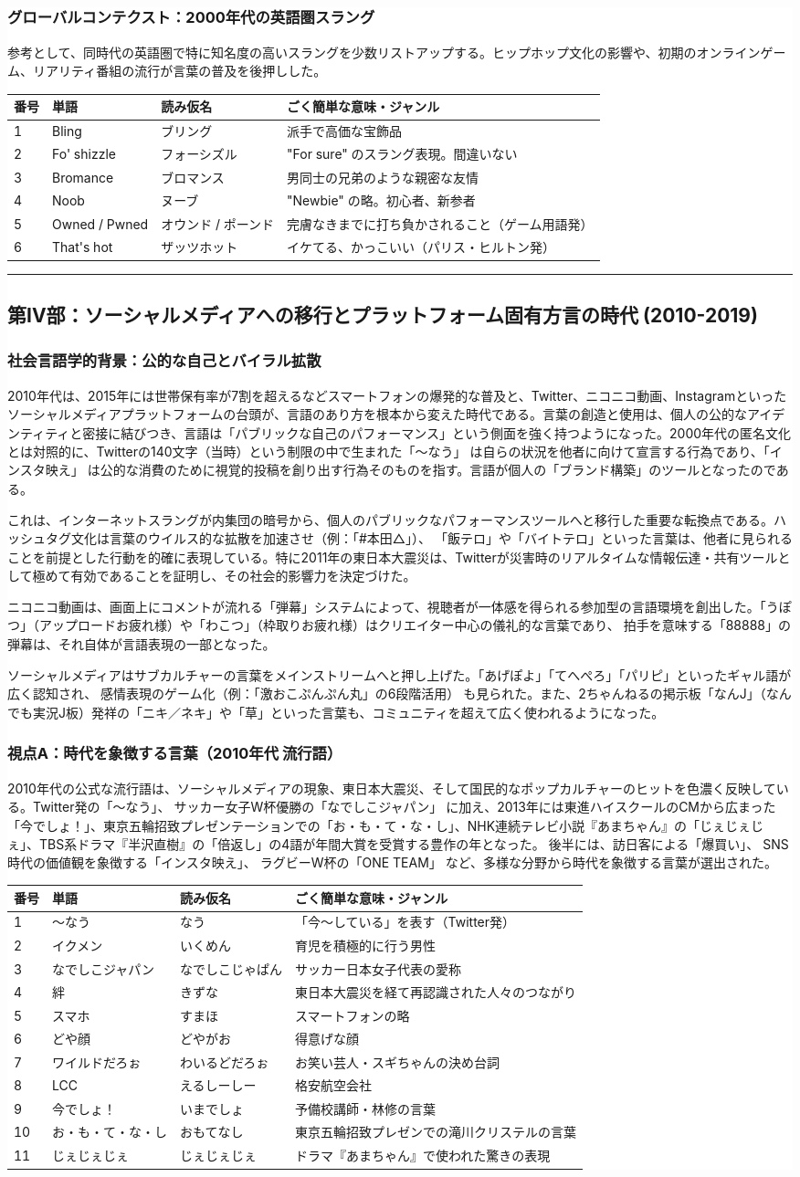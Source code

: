 ### **グローバルコンテクスト：2000年代の英語圏スラング**

参考として、同時代の英語圏で特に知名度の高いスラングを少数リストアップする。ヒップホップ文化の影響や、初期のオンラインゲーム、リアリティ番組の流行が言葉の普及を後押しした。

| 番号 | 単語 | 読み仮名 | ごく簡単な意味・ジャンル |
| :--- | :--- | :--- | :--- |
| 1 | Bling | ブリング | 派手で高価な宝飾品 |
| 2 | Fo' shizzle | フォーシズル | "For sure" のスラング表現。間違いない |
| 3 | Bromance | ブロマンス | 男同士の兄弟のような親密な友情 |
| 4 | Noob | ヌーブ | "Newbie" の略。初心者、新参者 |
| 5 | Owned / Pwned | オウンド / ポーンド | 完膚なきまでに打ち負かされること（ゲーム用語発） |
| 6 | That's hot | ザッツホット | イケてる、かっこいい（パリス・ヒルトン発） |

---

## **第IV部：ソーシャルメディアへの移行とプラットフォーム固有方言の時代 (2010-2019)**

### **社会言語学的背景：公的な自己とバイラル拡散**

2010年代は、2015年には世帯保有率が7割を超えるなどスマートフォンの爆発的な普及と、Twitter、ニコニコ動画、Instagramといったソーシャルメディアプラットフォームの台頭が、言語のあり方を根本から変えた時代である。言葉の創造と使用は、個人の公的なアイデンティティと密接に結びつき、言語は「パブリックな自己のパフォーマンス」という側面を強く持つようになった。2000年代の匿名文化とは対照的に、Twitterの140文字（当時）という制限の中で生まれた「～なう」 は自らの状況を他者に向けて宣言する行為であり、「インスタ映え」 は公的な消費のために視覚的投稿を創り出す行為そのものを指す。言語が個人の「ブランド構築」のツールとなったのである。

これは、インターネットスラングが内集団の暗号から、個人のパブリックなパフォーマンスツールへと移行した重要な転換点である。ハッシュタグ文化は言葉のウイルス的な拡散を加速させ（例：「#本田△」）、 「飯テロ」や「バイトテロ」といった言葉は、他者に見られることを前提とした行動を的確に表現している。特に2011年の東日本大震災は、Twitterが災害時のリアルタイムな情報伝達・共有ツールとして極めて有効であることを証明し、その社会的影響力を決定づけた。

ニコニコ動画は、画面上にコメントが流れる「弾幕」システムによって、視聴者が一体感を得られる参加型の言語環境を創出した。「うぽつ」（アップロードお疲れ様）や「わこつ」（枠取りお疲れ様）はクリエイター中心の儀礼的な言葉であり、 拍手を意味する「88888」の弾幕は、それ自体が言語表現の一部となった。

ソーシャルメディアはサブカルチャーの言葉をメインストリームへと押し上げた。「あげぽよ」「てへぺろ」「パリピ」といったギャル語が広く認知され、 感情表現のゲーム化（例：「激おこぷんぷん丸」の6段階活用） も見られた。また、2ちゃんねるの掲示板「なんJ」（なんでも実況J板）発祥の「ニキ／ネキ」や「草」といった言葉も、コミュニティを超えて広く使われるようになった。

### **視点A：時代を象徴する言葉（2010年代 流行語）**

2010年代の公式な流行語は、ソーシャルメディアの現象、東日本大震災、そして国民的なポップカルチャーのヒットを色濃く反映している。Twitter発の「〜なう」、 サッカー女子W杯優勝の「なでしこジャパン」 に加え、2013年には東進ハイスクールのCMから広まった「今でしょ！」、東京五輪招致プレゼンテーションでの「お・も・て・な・し」、NHK連続テレビ小説『あまちゃん』の「じぇじぇじぇ」、TBS系ドラマ『半沢直樹』の「倍返し」の4語が年間大賞を受賞する豊作の年となった。 後半には、訪日客による「爆買い」、 SNS時代の価値観を象徴する「インスタ映え」、 ラグビーW杯の「ONE TEAM」 など、多様な分野から時代を象徴する言葉が選出された。

| 番号 | 単語 | 読み仮名 | ごく簡単な意味・ジャンル |
| :--- | :--- | :--- | :--- |
| 1 | 〜なう | なう | 「今〜している」を表す（Twitter発） |
| 2 | イクメン | いくめん | 育児を積極的に行う男性 |
| 3 | なでしこジャパン | なでしこじゃぱん | サッカー日本女子代表の愛称 |
| 4 | 絆 | きずな | 東日本大震災を経て再認識された人々のつながり |
| 5 | スマホ | すまほ | スマートフォンの略 |
| 6 | どや顔 | どやがお | 得意げな顔 |
| 7 | ワイルドだろぉ | わいるどだろぉ | お笑い芸人・スギちゃんの決め台詞 |
| 8 | LCC | えるしーしー | 格安航空会社 |
| 9 | 今でしょ！ | いまでしょ | 予備校講師・林修の言葉 |
| 10 | お・も・て・な・し | おもてなし | 東京五輪招致プレゼンでの滝川クリステルの言葉 |
| 11 | じぇじぇじぇ | じぇじぇじぇ | ドラマ『あまちゃん』で使われた驚きの表現 |
